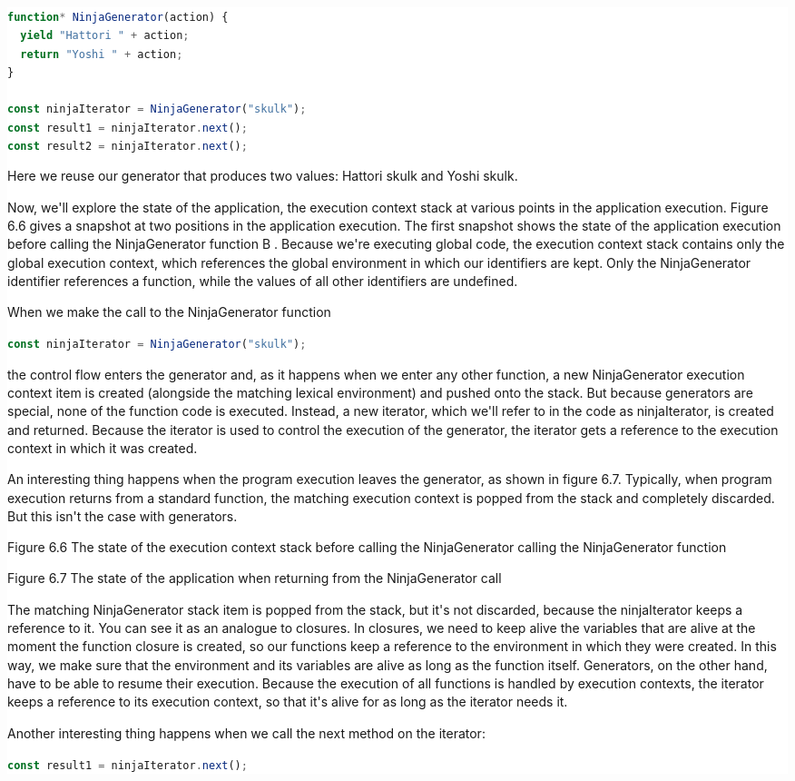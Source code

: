 ```js
function* NinjaGenerator(action) { 
  yield "Hattori " + action; 
  return "Yoshi " + action; 
}

const ninjaIterator = NinjaGenerator("skulk"); 
const result1 = ninjaIterator.next(); 
const result2 = ninjaIterator.next();
```

Here we reuse our generator that produces two values: Hattori skulk and Yoshi skulk.

Now, we'll explore the state of the application, the execution context stack at various points in the application execution. Figure 6.6 gives a snapshot at two positions in the application execution. The first snapshot shows the state of the application execution before calling the NinjaGenerator function B . Because we're executing global code, the execution context stack contains only the global execution context, which references the global environment in which our identifiers are kept. Only the NinjaGenerator identifier references a function, while the values of all other identifiers are undefined.

When we make the call to the NinjaGenerator function

```js
const ninjaIterator = NinjaGenerator("skulk");
```

the control flow enters the generator and, as it happens when we enter any other function, a new NinjaGenerator execution context item is created (alongside the matching lexical environment) and pushed onto the stack. But because generators are special, none of the function code is executed. Instead, a new iterator, which we'll refer to in the code as ninjaIterator, is created and returned. Because the iterator is used to control the execution of the generator, the iterator gets a reference to the execution context in which it was created.

An interesting thing happens when the program execution leaves the generator, as shown in figure 6.7. Typically, when program execution returns from a standard function, the matching execution context is popped from the stack and completely discarded. But this isn't the case with generators.

Figure 6.6 The state of the execution context stack before calling the NinjaGenerator calling the NinjaGenerator function

Figure 6.7 The state of the application when returning from the NinjaGenerator call

The matching NinjaGenerator stack item is popped from the stack, but it's not discarded, because the ninjaIterator keeps a reference to it. You can see it as an analogue to closures. In closures, we need to keep alive the variables that are alive at the moment the function closure is created, so our functions keep a reference to the environment in which they were created. In this way, we make sure that the environment and its variables are alive as long as the function itself. Generators, on the other hand, have to be able to resume their execution. Because the execution of all functions is handled by execution contexts, the iterator keeps a reference to its execution context, so that it's alive for as long as the iterator needs it.

Another interesting thing happens when we call the next method on the iterator:

```js
const result1 = ninjaIterator.next();
```
